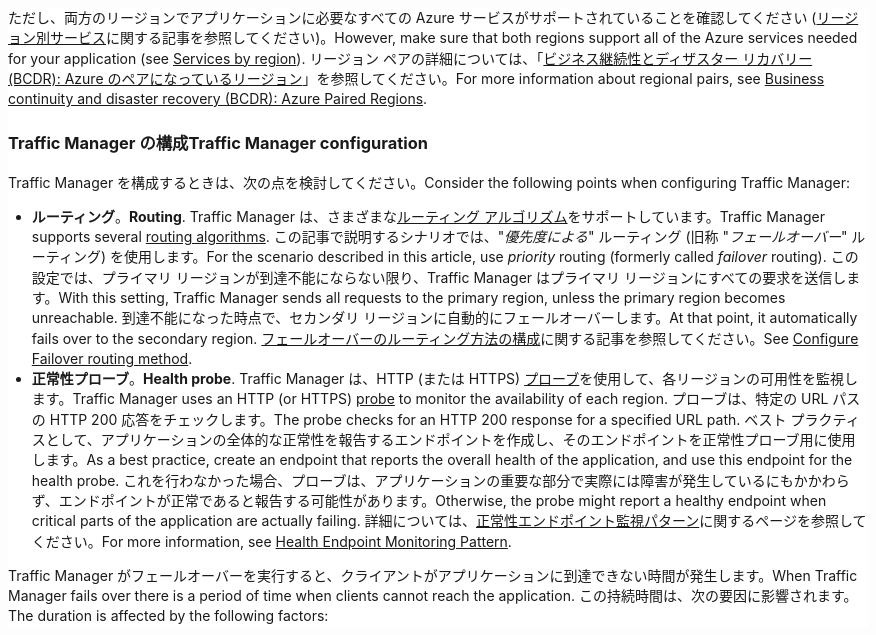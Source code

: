 <span data-ttu-id="ac66a-155">ただし、両方のリージョンでアプリケーションに必要なすべての Azure サービスがサポートされていることを確認してください ([リージョン別サービス][services-by-region]に関する記事を参照してください)。</span><span class="sxs-lookup"><span data-stu-id="ac66a-155">However, make sure that both regions support all of the Azure services needed for your application (see [Services by region][services-by-region]).</span></span> <span data-ttu-id="ac66a-156">リージョン ペアの詳細については、「[ビジネス継続性とディザスター リカバリー (BCDR): Azure のペアになっているリージョン][regional-pairs]」を参照してください。</span><span class="sxs-lookup"><span data-stu-id="ac66a-156">For more information about regional pairs, see [Business continuity and disaster recovery (BCDR): Azure Paired Regions][regional-pairs].</span></span>

### <a name="traffic-manager-configuration"></a><span data-ttu-id="ac66a-157">Traffic Manager の構成</span><span class="sxs-lookup"><span data-stu-id="ac66a-157">Traffic Manager configuration</span></span>

<span data-ttu-id="ac66a-158">Traffic Manager を構成するときは、次の点を検討してください。</span><span class="sxs-lookup"><span data-stu-id="ac66a-158">Consider the following points when configuring Traffic Manager:</span></span>

* <span data-ttu-id="ac66a-159">**ルーティング**。</span><span class="sxs-lookup"><span data-stu-id="ac66a-159">**Routing**.</span></span> <span data-ttu-id="ac66a-160">Traffic Manager は、さまざまな[ルーティング アルゴリズム][tm-routing]をサポートしています。</span><span class="sxs-lookup"><span data-stu-id="ac66a-160">Traffic Manager supports several [routing algorithms][tm-routing].</span></span> <span data-ttu-id="ac66a-161">この記事で説明するシナリオでは、"*優先度による*" ルーティング (旧称 "*フェールオーバー*" ルーティング) を使用します。</span><span class="sxs-lookup"><span data-stu-id="ac66a-161">For the scenario described in this article, use *priority* routing (formerly called *failover* routing).</span></span> <span data-ttu-id="ac66a-162">この設定では、プライマリ リージョンが到達不能にならない限り、Traffic Manager はプライマリ リージョンにすべての要求を送信します。</span><span class="sxs-lookup"><span data-stu-id="ac66a-162">With this setting, Traffic Manager sends all requests to the primary region, unless the primary region becomes unreachable.</span></span> <span data-ttu-id="ac66a-163">到達不能になった時点で、セカンダリ リージョンに自動的にフェールオーバーします。</span><span class="sxs-lookup"><span data-stu-id="ac66a-163">At that point, it automatically fails over to the secondary region.</span></span> <span data-ttu-id="ac66a-164">[フェールオーバーのルーティング方法の構成][tm-configure-failover]に関する記事を参照してください。</span><span class="sxs-lookup"><span data-stu-id="ac66a-164">See [Configure Failover routing method][tm-configure-failover].</span></span>
* <span data-ttu-id="ac66a-165">**正常性プローブ**。</span><span class="sxs-lookup"><span data-stu-id="ac66a-165">**Health probe**.</span></span> <span data-ttu-id="ac66a-166">Traffic Manager は、HTTP (または HTTPS) [プローブ][tm-monitoring]を使用して、各リージョンの可用性を監視します。</span><span class="sxs-lookup"><span data-stu-id="ac66a-166">Traffic Manager uses an HTTP (or HTTPS) [probe][tm-monitoring] to monitor the availability of each region.</span></span> <span data-ttu-id="ac66a-167">プローブは、特定の URL パスの HTTP 200 応答をチェックします。</span><span class="sxs-lookup"><span data-stu-id="ac66a-167">The probe checks for an HTTP 200 response for a specified URL path.</span></span> <span data-ttu-id="ac66a-168">ベスト プラクティスとして、アプリケーションの全体的な正常性を報告するエンドポイントを作成し、そのエンドポイントを正常性プローブ用に使用します。</span><span class="sxs-lookup"><span data-stu-id="ac66a-168">As a best practice, create an endpoint that reports the overall health of the application, and use this endpoint for the health probe.</span></span> <span data-ttu-id="ac66a-169">これを行わなかった場合、プローブは、アプリケーションの重要な部分で実際には障害が発生しているにもかかわらず、エンドポイントが正常であると報告する可能性があります。</span><span class="sxs-lookup"><span data-stu-id="ac66a-169">Otherwise, the probe might report a healthy endpoint when critical parts of the application are actually failing.</span></span> <span data-ttu-id="ac66a-170">詳細については、[正常性エンドポイント監視パターン][health-endpoint-monitoring-pattern]に関するページを参照してください。</span><span class="sxs-lookup"><span data-stu-id="ac66a-170">For more information, see [Health Endpoint Monitoring Pattern][health-endpoint-monitoring-pattern].</span></span>

<span data-ttu-id="ac66a-171">Traffic Manager がフェールオーバーを実行すると、クライアントがアプリケーションに到達できない時間が発生します。</span><span class="sxs-lookup"><span data-stu-id="ac66a-171">When Traffic Manager fails over there is a period of time when clients cannot reach the application.</span></span> <span data-ttu-id="ac66a-172">この持続時間は、次の要因に影響されます。</span><span class="sxs-lookup"><span data-stu-id="ac66a-172">The duration is affected by the following factors:</span></span>


[hybrid-vpn]: ../hybrid-networking/vpn.md
[azure-dns]: /azure/dns/dns-overview
[cassandra-in-azure]: https://academy.datastax.com/resources/deployment-guide-azure
[cassandra-consistency]: http://docs.datastax.com/en/cassandra/2.0/cassandra/dml/dml_config_consistency_c.html
[cassandra-replication]: http://www.planetcassandra.org/data-replication-in-nosql-databases-explained/
[cassandra-consistency-usage]: https://medium.com/@foundev/cassandra-how-many-nodes-are-talked-to-with-quorum-also-should-i-use-it-98074e75d7d5#.b4pb4alb2
[cassandra-ports]: https://docs.datastax.com/en/datastax_enterprise/5.0/datastax_enterprise/sec/configFirewallPorts.html
[datastax]: https://www.datastax.com/products/datastax-enterprise
[health-endpoint-monitoring-pattern]: https://msdn.microsoft.com/library/dn589789.aspx
[install-azure-cli]: /azure/xplat-cli-install
[regional-pairs]: /azure/best-practices-availability-paired-regions
[resource groups]: /azure/azure-resource-manager/resource-group-overview
[resource-group-links]: /azure/resource-group-link-resources
[services-by-region]: https://azure.microsoft.com/regions/#services
[ssl-client-node]: http://docs.datastax.com/en/cassandra/2.0/cassandra/security/secureSSLClientToNode_t.html
[ssl-node-node]: http://docs.datastax.com/en/cassandra/2.0/cassandra/security/secureSSLNodeToNode_t.html
[tablediff]: https://msdn.microsoft.com/library/ms162843.aspx
[tm-configure-failover]: /azure/traffic-manager/traffic-manager-configure-failover-routing-method
[tm-monitoring]: /azure/traffic-manager/traffic-manager-monitoring
[tm-routing]: /azure/traffic-manager/traffic-manager-routing-methods
[tm-sla]: https://azure.microsoft.com/support/legal/sla/traffic-manager/v1_0/
[traffic-manager]: https://azure.microsoft.com/services/traffic-manager/
[visio-download]: https://archcenter.azureedge.net/cdn/vm-reference-architectures.vsdx
[wsfc]: https://msdn.microsoft.com/library/hh270278.aspx
[0]: ./images/multi-region-application-diagram.png "Azure の N 層アプリケーション用の可用性の高いネットワーク アーキテクチャ"
